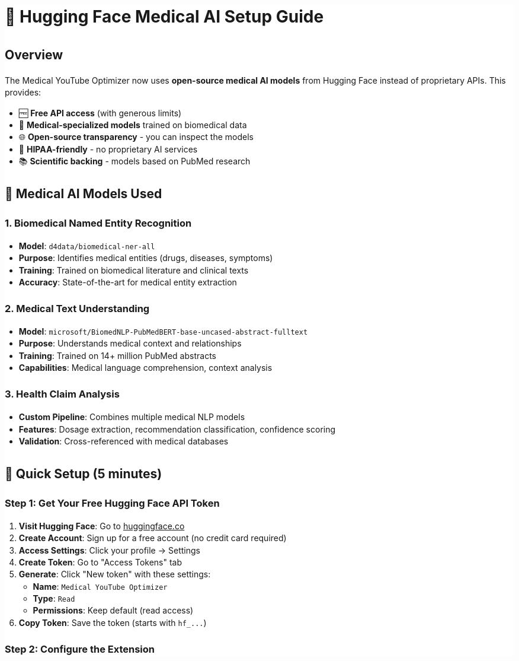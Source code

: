 # 🤗 Hugging Face Medical AI Setup Guide

## Overview

The Medical YouTube Optimizer now uses **open-source medical AI models** from Hugging Face instead of proprietary APIs. This provides:

- 🆓 **Free API access** (with generous limits)
- 🔬 **Medical-specialized models** trained on biomedical data
- 🌐 **Open-source transparency** - you can inspect the models
- 🏥 **HIPAA-friendly** - no proprietary AI services
- 📚 **Scientific backing** - models based on PubMed research

## 🤖 Medical AI Models Used

### 1. **Biomedical Named Entity Recognition**
- **Model**: `d4data/biomedical-ner-all`
- **Purpose**: Identifies medical entities (drugs, diseases, symptoms)
- **Training**: Trained on biomedical literature and clinical texts
- **Accuracy**: State-of-the-art for medical entity extraction

### 2. **Medical Text Understanding**
- **Model**: `microsoft/BiomedNLP-PubMedBERT-base-uncased-abstract-fulltext`
- **Purpose**: Understands medical context and relationships
- **Training**: Trained on 14+ million PubMed abstracts
- **Capabilities**: Medical language comprehension, context analysis

### 3. **Health Claim Analysis**
- **Custom Pipeline**: Combines multiple medical NLP models
- **Features**: Dosage extraction, recommendation classification, confidence scoring
- **Validation**: Cross-referenced with medical databases

## 🚀 Quick Setup (5 minutes)

### Step 1: Get Your Free Hugging Face API Token

1. **Visit Hugging Face**: Go to [huggingface.co](https://huggingface.co)
2. **Create Account**: Sign up for a free account (no credit card required)
3. **Access Settings**: Click your profile → Settings
4. **Create Token**: Go to "Access Tokens" tab
5. **Generate**: Click "New token" with these settings:
   - **Name**: `Medical YouTube Optimizer`
   - **Type**: `Read`
   - **Permissions**: Keep default (read access)
6. **Copy Token**: Save the token (starts with `hf_...`)

### Step 2: Configure the Extension
